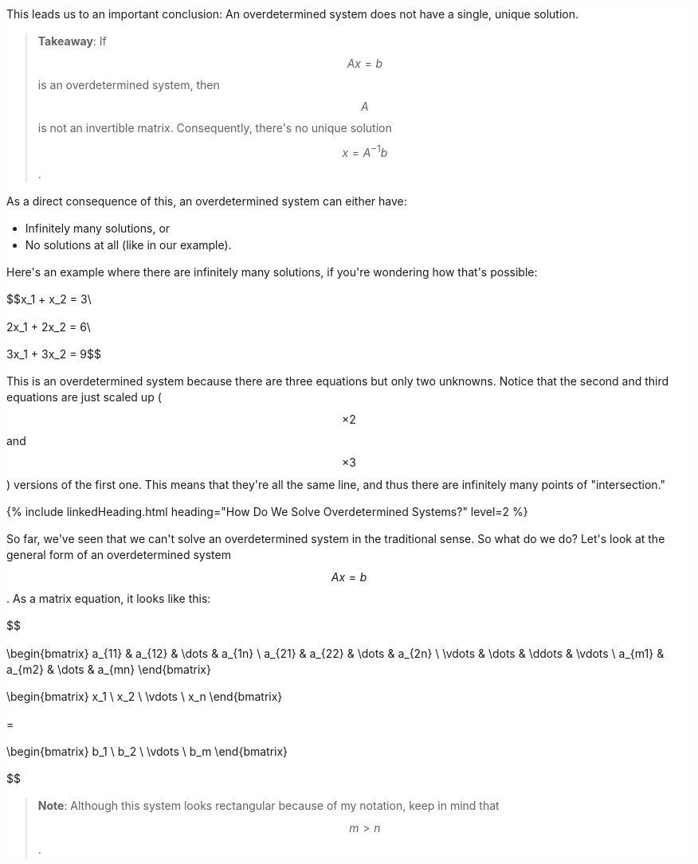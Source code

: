 This leads us to an important conclusion: An overdetermined system does not have a single, unique solution.

> **Takeaway**: If $$Ax = b$$ is an overdetermined system, then $$A$$ is not an invertible matrix. Consequently, there's no unique solution $$x = A^{-1}b$$.

As a direct consequence of this, an overdetermined system can either have:

- Infinitely many solutions, or
- No solutions at all (like in our example).

Here's an example where there are infinitely many solutions, if you're wondering how that's possible:

$$x_1 + x_2 = 3\\

2x_1 + 2x_2 = 6\\

3x_1 + 3x_2 = 9$$

This is an overdetermined system because there are three equations but only two unknowns. Notice that the second and third equations are just scaled up ($$\times 2$$ and $$\times 3$$) versions of the first one. This means that they're all the same line, and thus there are infinitely many points of "intersection."

{% include linkedHeading.html heading="How Do We Solve Overdetermined Systems?" level=2 %}

So far, we've seen that we can't solve an overdetermined system in the traditional sense. So what do we do? Let's look at the general form of an overdetermined system $$Ax = b$$. As a matrix equation, it looks like this:

$$

\begin{bmatrix}
a_{11} & a_{12} & \dots & a_{1n} \\
a_{21} & a_{22} & \dots & a_{2n} \\
\vdots & \dots & \ddots & \vdots \\
a_{m1} & a_{m2} & \dots & a_{mn}
\end{bmatrix}

\begin{bmatrix}
x_1 \\
x_2 \\
\vdots \\
x_n
\end{bmatrix}

=

\begin{bmatrix}
b_1 \\
b_2 \\
\vdots \\
b_m
\end{bmatrix}

$$

> **Note**: Although this system looks rectangular because of my notation, keep in mind that $$m>n$$.
